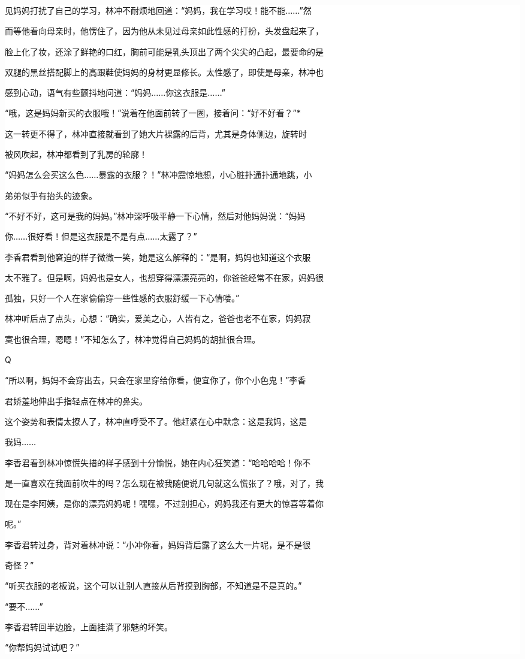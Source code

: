 见妈妈打扰了自己的学习，林冲不耐烦地回道：“妈妈，我在学习哎！能不能……”然

而等他看向母亲时，他愣住了，因为他从未见过母亲如此性感的打扮，头发盘起来了，

脸上化了妆，还涂了鲜艳的口红，胸前可能是乳头顶出了两个尖尖的凸起，最要命的是

双腿的黑丝搭配脚上的高跟鞋使妈妈的身材更显修长。太性感了，即使是母亲，林冲也

感到心动，语气有些颤抖地问道：“妈妈……你这衣服是……”

“哦，这是妈妈新买的衣服哦！”说着在他面前转了一圈，接着问：“好不好看？”*

这一转更不得了，林冲直接就看到了她大片裸露的后背，尤其是身体侧边，旋转时

被风吹起，林冲都看到了乳房的轮廓！

“妈妈怎么会买这么色……暴露的衣服？！”林冲震惊地想，小心脏扑通扑通地跳，小

弟弟似乎有抬头的迹象。

“不好不好，这可是我的妈妈。”林冲深呼吸平静一下心情，然后对他妈妈说：“妈妈

你……很好看！但是这衣服是不是有点……太露了？”

李香君看到他窘迫的样子微微一笑，她是这么解释的：“是啊，妈妈也知道这个衣服

太不雅了。但是啊，妈妈也是女人，也想穿得漂漂亮亮的，你爸爸经常不在家，妈妈很

孤独，只好一个人在家偷偷穿一些性感的衣服舒缓一下心情喽。”

林冲听后点了点头，心想：“确实，爱美之心，人皆有之，爸爸也老不在家，妈妈寂

寞也很合理，嗯嗯！”不知怎么了，林冲觉得自己妈妈的胡扯很合理。

Q

“所以啊，妈妈不会穿出去，只会在家里穿给你看，便宜你了，你个小色鬼！”李香

君娇羞地伸出手指轻点在林冲的鼻尖。

这个姿势和表情太撩人了，林冲直呼受不了。他赶紧在心中默念：这是我妈，这是

我妈……

李香君看到林冲惊慌失措的样子感到十分愉悦，她在内心狂笑道：“哈哈哈哈！你不

是一直喜欢在我面前吹牛的吗？怎么现在被我随便说几句就这么慌张了？哦，对了，我

现在是李阿姨，是你的漂亮妈妈呢！嘿嘿，不过别担心，妈妈我还有更大的惊喜等着你

呢。”

李香君转过身，背对着林冲说：“小冲你看，妈妈背后露了这么大一片呢，是不是很

奇怪？”

“听买衣服的老板说，这个可以让别人直接从后背摸到胸部，不知道是不是真的。”



“要不……”

李香君转回半边脸，上面挂满了邪魅的坏笑。

“你帮妈妈试试吧？”
